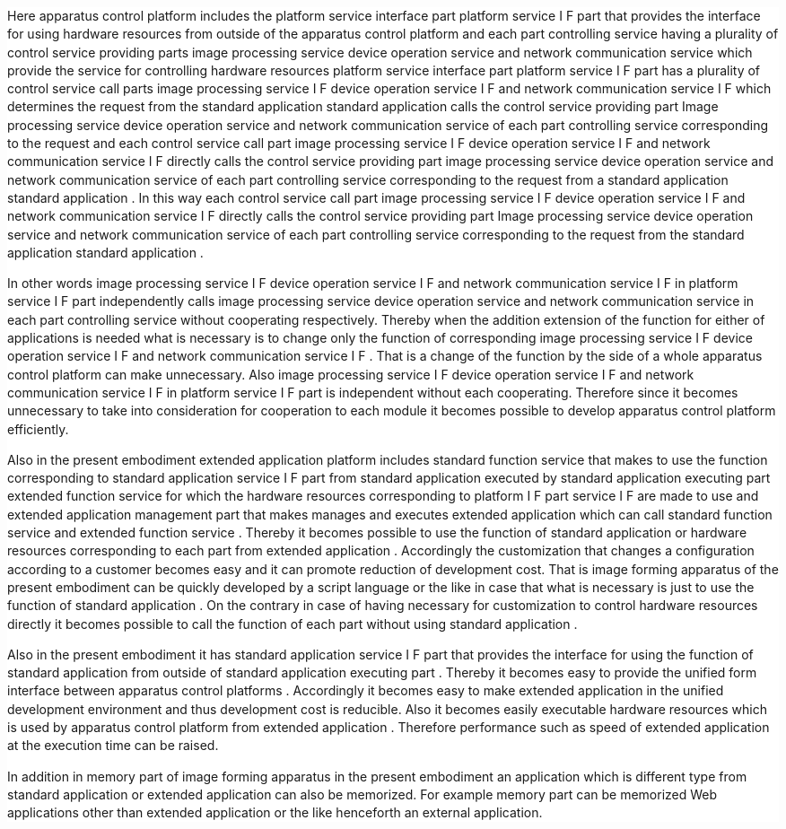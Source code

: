 Here apparatus control platform includes the platform service interface part platform service I F part that provides the interface for using hardware resources from outside of the apparatus control platform and each part controlling service having a plurality of control service providing parts image processing service device operation service and network communication service which provide the service for controlling hardware resources platform service interface part platform service I F part has a plurality of control service call parts image processing service I F device operation service I F and network communication service I F which determines the request from the standard application standard application calls the control service providing part Image processing service device operation service and network communication service of each part controlling service corresponding to the request and each control service call part image processing service I F device operation service I F and network communication service I F directly calls the control service providing part image processing service device operation service and network communication service of each part controlling service corresponding to the request from a standard application standard application . In this way each control service call part image processing service I F device operation service I F and network communication service I F directly calls the control service providing part Image processing service device operation service and network communication service of each part controlling service corresponding to the request from the standard application standard application . 

In other words image processing service I F device operation service I F and network communication service I F in platform service I F part independently calls image processing service device operation service and network communication service in each part controlling service without cooperating respectively. Thereby when the addition extension of the function for either of applications is needed what is necessary is to change only the function of corresponding image processing service I F device operation service I F and network communication service I F . That is a change of the function by the side of a whole apparatus control platform can make unnecessary. Also image processing service I F device operation service I F and network communication service I F in platform service I F part is independent without each cooperating. Therefore since it becomes unnecessary to take into consideration for cooperation to each module it becomes possible to develop apparatus control platform efficiently.

Also in the present embodiment extended application platform includes standard function service that makes to use the function corresponding to standard application service I F part from standard application executed by standard application executing part extended function service for which the hardware resources corresponding to platform I F part service I F are made to use and extended application management part that makes manages and executes extended application which can call standard function service and extended function service . Thereby it becomes possible to use the function of standard application or hardware resources corresponding to each part from extended application . Accordingly the customization that changes a configuration according to a customer becomes easy and it can promote reduction of development cost. That is image forming apparatus of the present embodiment can be quickly developed by a script language or the like in case that what is necessary is just to use the function of standard application . On the contrary in case of having necessary for customization to control hardware resources directly it becomes possible to call the function of each part without using standard application .

Also in the present embodiment it has standard application service I F part that provides the interface for using the function of standard application from outside of standard application executing part . Thereby it becomes easy to provide the unified form interface between apparatus control platforms . Accordingly it becomes easy to make extended application in the unified development environment and thus development cost is reducible. Also it becomes easily executable hardware resources which is used by apparatus control platform from extended application . Therefore performance such as speed of extended application at the execution time can be raised.

In addition in memory part of image forming apparatus in the present embodiment an application which is different type from standard application or extended application can also be memorized. For example memory part can be memorized Web applications other than extended application or the like henceforth an external application. 
